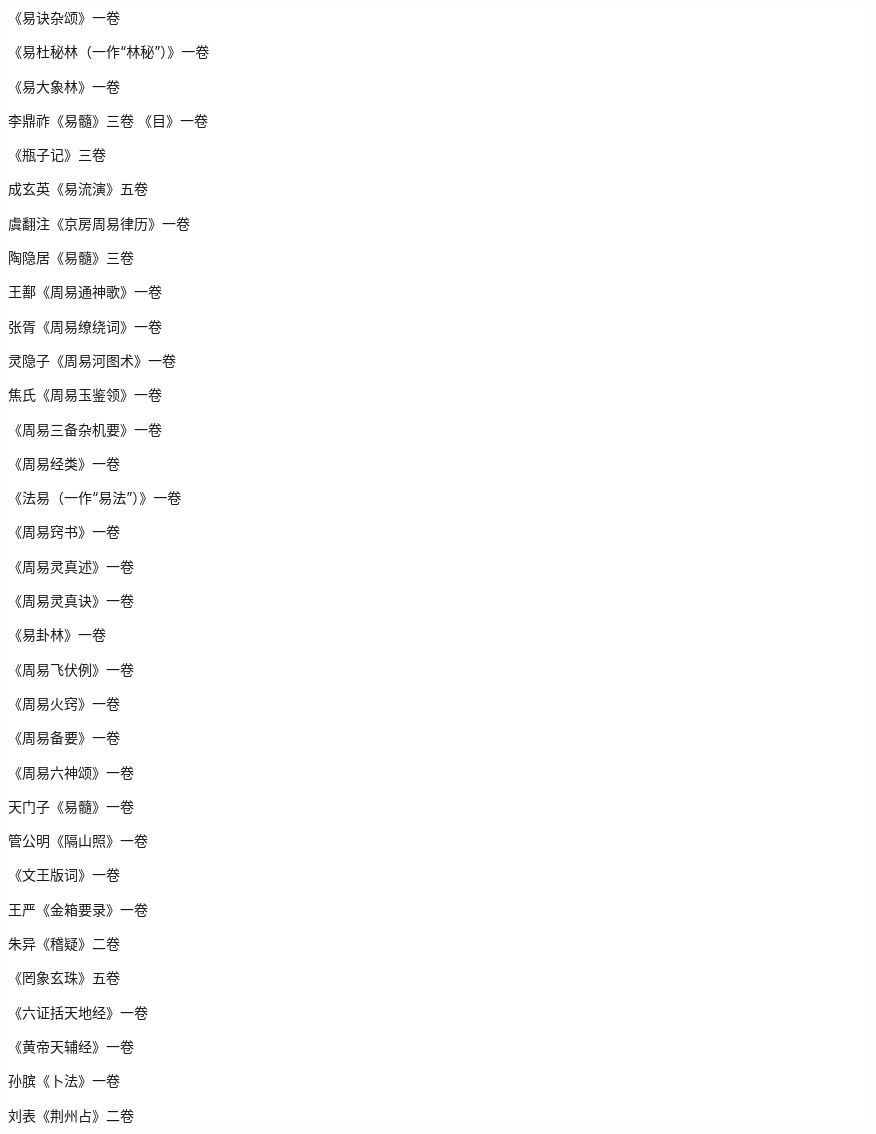 《易诀杂颂》一卷

《易杜秘林（一作“林秘”）》一卷

《易大象林》一卷

李鼎祚《易髓》三卷 《目》一卷

《瓶子记》三卷

成玄英《易流演》五卷

虞翻注《京房周易律历》一卷

陶隐居《易髓》三卷

王鄯《周易通神歌》一卷

张胥《周易缭绕词》一卷

灵隐子《周易河图术》一卷

焦氏《周易玉鉴领》一卷

《周易三备杂机要》一卷

《周易经类》一卷

《法易（一作“易法”）》一卷

《周易窍书》一卷

《周易灵真述》一卷

《周易灵真诀》一卷

《易卦林》一卷

《周易飞伏例》一卷

《周易火窍》一卷

《周易备要》一卷

《周易六神颂》一卷

天门子《易髓》一卷

管公明《隔山照》一卷

《文王版词》一卷

王严《金箱要录》一卷

朱异《稽疑》二卷

《罔象玄珠》五卷

《六证括天地经》一卷

《黄帝天辅经》一卷

孙膑《卜法》一卷

刘表《荆州占》二卷
